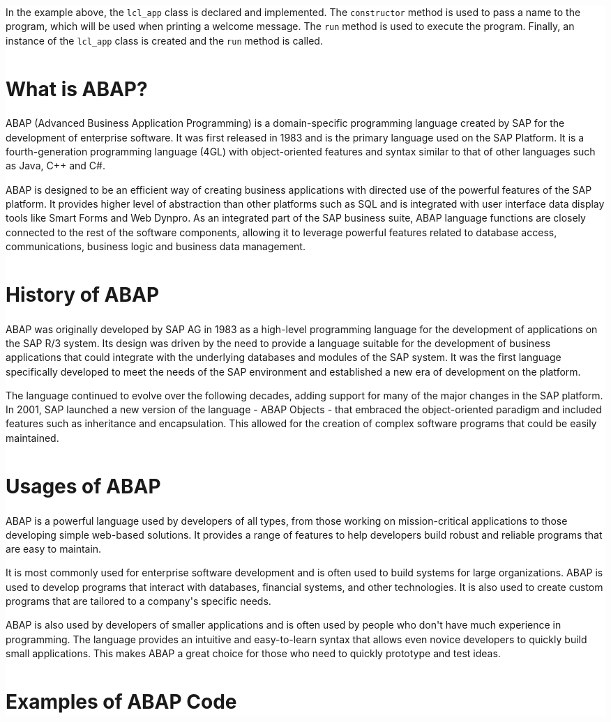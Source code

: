 In the example above, the `lcl_app` class is declared and implemented. The `constructor` method is used to pass a name to the program, which will be used when printing a welcome message. The `run` method is used to execute the program. Finally, an instance of the `lcl_app` class is created and the `run` method is called.


# What is ABAP? 

ABAP (Advanced Business Application Programming) is a domain-specific programming language created by SAP for the development of enterprise software. It was first released in 1983 and is the primary language used on the SAP Platform. It is a fourth-generation programming language (4GL) with object-oriented features and syntax similar to that of other languages such as Java, C++ and C#. 

ABAP is designed to be an efficient way of creating business applications with directed use of the powerful features of the SAP platform. It provides higher level of abstraction than other platforms such as SQL and is integrated with user interface data display tools like Smart Forms and Web Dynpro. As an integrated part of the SAP business suite, ABAP language functions are closely connected to the rest of the software components, allowing it to leverage powerful features related to database access, communications, business logic and business data management.

# History of ABAP

ABAP was originally developed by SAP AG in 1983 as a high-level programming language for the development of applications on the SAP R/3 system. Its design was driven by the need to provide a language suitable for the development of business applications that could integrate with the underlying databases and modules of the SAP system. It was the first language specifically developed to meet the needs of the SAP environment and established a new era of development on the platform.

The language continued to evolve over the following decades, adding support for many of the major changes in the SAP platform. In 2001, SAP launched a new version of the language - ABAP Objects - that embraced the object-oriented paradigm and included features such as inheritance and encapsulation. This allowed for the creation of complex software programs that could be easily maintained. 

# Usages of ABAP

ABAP is a powerful language used by developers of all types, from those working on mission-critical applications to those developing simple web-based solutions. It provides a range of features to help developers build robust and reliable programs that are easy to maintain. 

It is most commonly used for enterprise software development and is often used to build systems for large organizations. ABAP is used to develop programs that interact with databases, financial systems, and other technologies. It is also used to create custom programs that are tailored to a company's specific needs. 

ABAP is also used by developers of smaller applications and is often used by people who don't have much experience in programming. The language provides an intuitive and easy-to-learn syntax that allows even novice developers to quickly build small applications. This makes ABAP a great choice for those who need to quickly prototype and test ideas.

# Examples of ABAP Code

